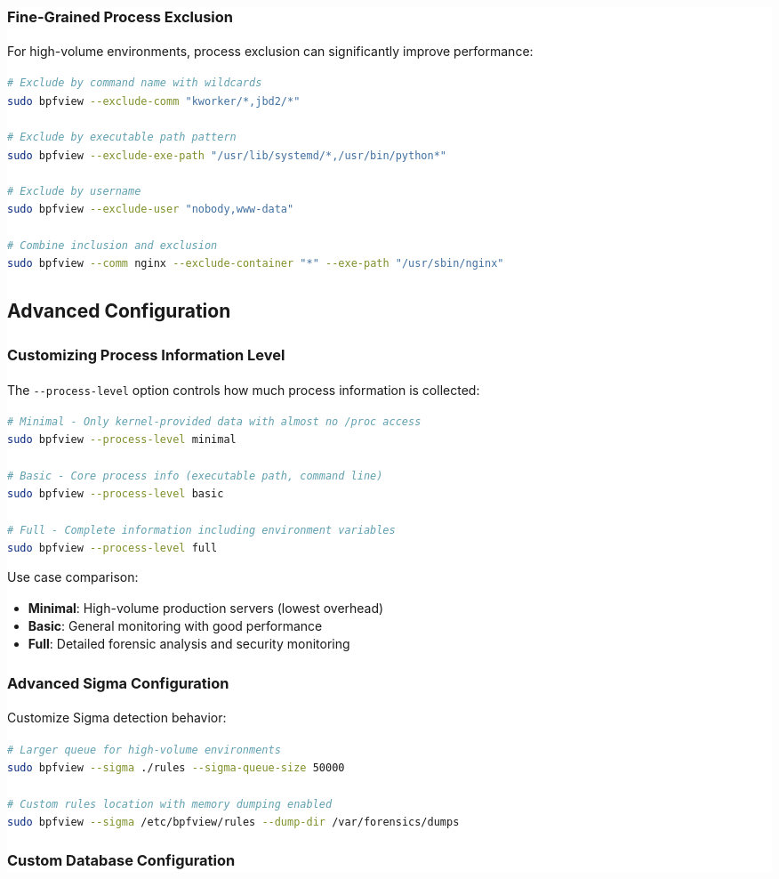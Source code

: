 ### Fine-Grained Process Exclusion

For high-volume environments, process exclusion can significantly improve performance:

```bash
# Exclude by command name with wildcards
sudo bpfview --exclude-comm "kworker/*,jbd2/*"

# Exclude by executable path pattern
sudo bpfview --exclude-exe-path "/usr/lib/systemd/*,/usr/bin/python*"

# Exclude by username
sudo bpfview --exclude-user "nobody,www-data"

# Combine inclusion and exclusion
sudo bpfview --comm nginx --exclude-container "*" --exe-path "/usr/sbin/nginx"
```

## Advanced Configuration

### Customizing Process Information Level

The `--process-level` option controls how much process information is collected:

```bash
# Minimal - Only kernel-provided data with almost no /proc access
sudo bpfview --process-level minimal

# Basic - Core process info (executable path, command line)
sudo bpfview --process-level basic

# Full - Complete information including environment variables
sudo bpfview --process-level full
```

Use case comparison:
- **Minimal**: High-volume production servers (lowest overhead)
- **Basic**: General monitoring with good performance
- **Full**: Detailed forensic analysis and security monitoring

### Advanced Sigma Configuration

Customize Sigma detection behavior:

```bash
# Larger queue for high-volume environments
sudo bpfview --sigma ./rules --sigma-queue-size 50000

# Custom rules location with memory dumping enabled
sudo bpfview --sigma /etc/bpfview/rules --dump-dir /var/forensics/dumps
```

### Custom Database Configuration
